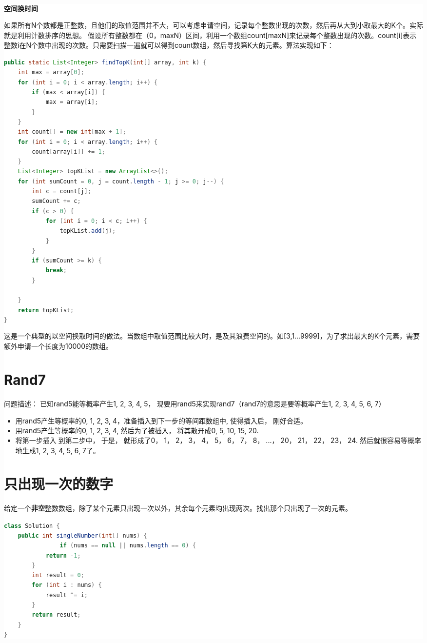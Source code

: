 **空间换时间**

如果所有N个数都是正整数，且他们的取值范围并不大，可以考虑申请空间，记录每个整数出现的次数，然后再从大到小取最大的K个。实际就是利用计数排序的思想。 假设所有整数都在（0，maxN）区间，利用一个数组count[maxN]来记录每个整数出现的次数。count[i]表示整数i在N个数中出现的次数。只需要扫描一遍就可以得到count数组，然后寻找第K大的元素。算法实现如下：

```Java
public static List<Integer> findTopK(int[] array, int k) {
    int max = array[0];
    for (int i = 0; i < array.length; i++) {
        if (max < array[i]) {
            max = array[i];
        }
    }
    int count[] = new int[max + 1];
    for (int i = 0; i < array.length; i++) {
        count[array[i]] += 1;
    }
    List<Integer> topKList = new ArrayList<>();
    for (int sumCount = 0, j = count.length - 1; j >= 0; j--) {
        int c = count[j];
        sumCount += c;
        if (c > 0) {
            for (int i = 0; i < c; i++) {
                topKList.add(j);
            }
        }
        if (sumCount >= k) {
            break;
        }

    }
    return topKList;
}
```

这是一个典型的以空间换取时间的做法。当数组中取值范围比较大时，是及其浪费空间的。如[3,1...9999]，为了求出最大的K个元素，需要额外申请一个长度为10000的数组。

# Rand7

问题描述： 已知rand5能等概率产生1, 2, 3, 4, 5， 现要用rand5来实现rand7（rand7的意思是要等概率产生1, 2, 3, 4, 5, 6, 7）

- 用rand5产生等概率的0, 1, 2, 3, 4，准备插入到下一步的等间距数组中, 使得插入后， 刚好合适。
- 用rand5产生等概率的0, 1, 2, 3, 4,  然后为了被插入， 将其散开成0, 5, 10, 15, 20.
- 将第一步插入 到第二步中， 于是， 就形成了0， 1， 2， 3， 4， 5， 6， 7， 8， ...， 20， 21， 22， 23， 24.  然后就很容易等概率地生成1, 2, 3, 4, 5, 6, 7了。

# 只出现一次的数字

给定一个**非空**整数数组，除了某个元素只出现一次以外，其余每个元素均出现两次。找出那个只出现了一次的元素。

```Java
class Solution {
    public int singleNumber(int[] nums) {
                if (nums == null || nums.length == 0) {
            return -1;
        }
        int result = 0;
        for (int i : nums) {
            result ^= i;
        }
        return result;
    }
}
```
